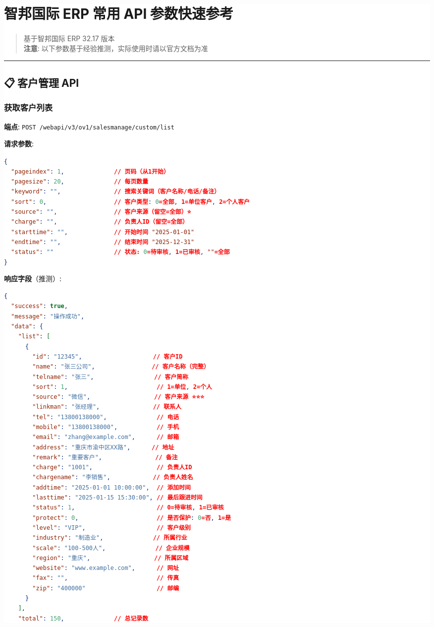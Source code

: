 # 智邦国际 ERP 常用 API 参数快速参考

> 基于智邦国际 ERP 32.17 版本  
> **注意**: 以下参数基于经验推测，实际使用时请以官方文档为准

---

## 📋 客户管理 API

### 获取客户列表

**端点**: `POST /webapi/v3/ov1/salesmanage/custom/list`

**请求参数**:

```json
{
  "pageindex": 1,              // 页码（从1开始）
  "pagesize": 20,              // 每页数量
  "keyword": "",               // 搜索关键词（客户名称/电话/备注）
  "sort": 0,                   // 客户类型: 0=全部, 1=单位客户, 2=个人客户
  "source": "",                // 客户来源（留空=全部）⭐
  "charge": "",                // 负责人ID（留空=全部）
  "starttime": "",             // 开始时间 "2025-01-01"
  "endtime": "",               // 结束时间 "2025-12-31"
  "status": ""                 // 状态: 0=待审核, 1=已审核, ""=全部
}
```

**响应字段**（推测）:

```json
{
  "success": true,
  "message": "操作成功",
  "data": {
    "list": [
      {
        "id": "12345",                    // 客户ID
        "name": "张三公司",                // 客户名称（完整）
        "telname": "张三",                 // 客户简称
        "sort": 1,                         // 1=单位, 2=个人
        "source": "微信",                  // 客户来源 ⭐⭐⭐
        "linkman": "张经理",               // 联系人
        "tel": "13800138000",              // 电话
        "mobile": "13800138000",           // 手机
        "email": "zhang@example.com",      // 邮箱
        "address": "重庆市渝中区XX路",      // 地址
        "remark": "重要客户",               // 备注
        "charge": "1001",                  // 负责人ID
        "chargename": "李销售",            // 负责人姓名
        "addtime": "2025-01-01 10:00:00",  // 添加时间
        "lasttime": "2025-01-15 15:30:00", // 最后跟进时间
        "status": 1,                       // 0=待审核, 1=已审核
        "protect": 0,                      // 是否保护: 0=否, 1=是
        "level": "VIP",                    // 客户级别
        "industry": "制造业",              // 所属行业
        "scale": "100-500人",              // 企业规模
        "region": "重庆",                  // 所属区域
        "website": "www.example.com",      // 网址
        "fax": "",                         // 传真
        "zip": "400000"                    // 邮编
      }
    ],
    "total": 150,              // 总记录数
```